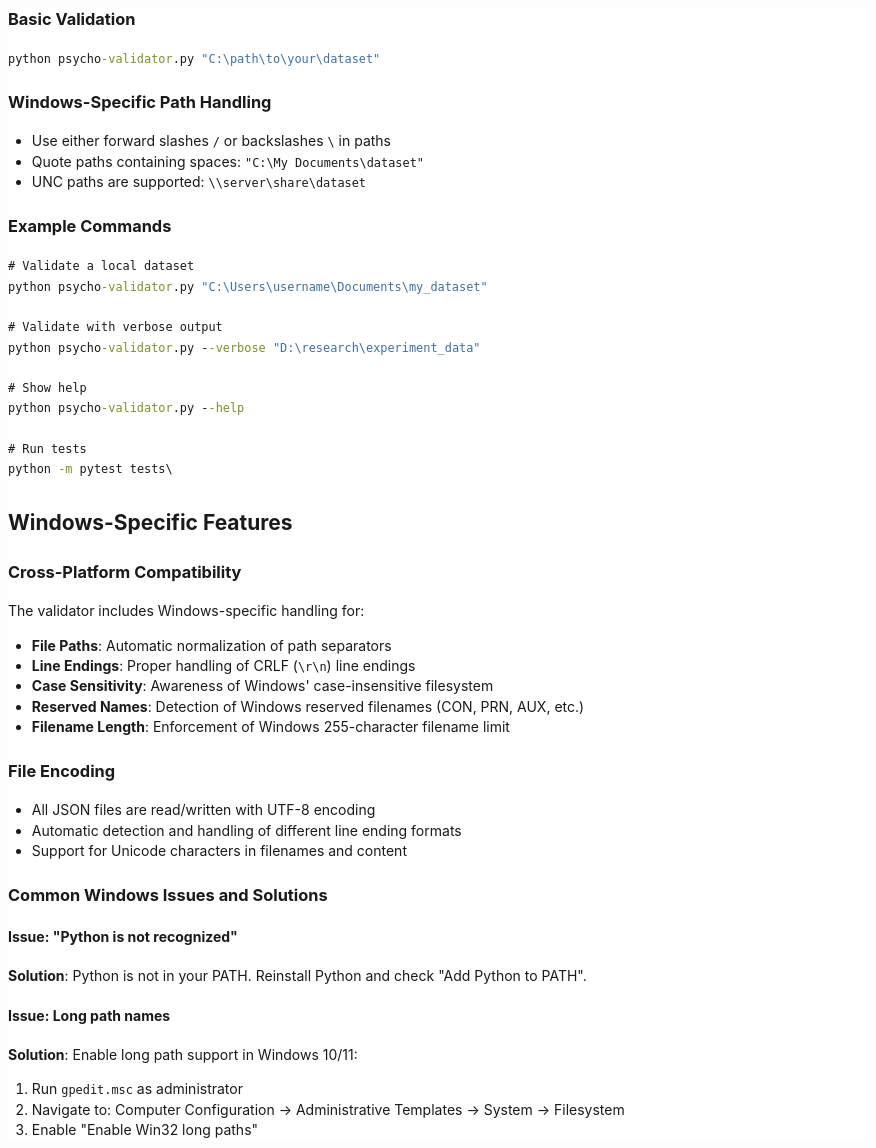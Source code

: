 ### Basic Validation
```cmd
python psycho-validator.py "C:\path\to\your\dataset"
```

### Windows-Specific Path Handling
- Use either forward slashes `/` or backslashes `\` in paths
- Quote paths containing spaces: `"C:\My Documents\dataset"`
- UNC paths are supported: `\\server\share\dataset`

### Example Commands
```cmd
# Validate a local dataset
python psycho-validator.py "C:\Users\username\Documents\my_dataset"

# Validate with verbose output
python psycho-validator.py --verbose "D:\research\experiment_data"

# Show help
python psycho-validator.py --help

# Run tests
python -m pytest tests\
```

## Windows-Specific Features

### Cross-Platform Compatibility
The validator includes Windows-specific handling for:
- **File Paths**: Automatic normalization of path separators
- **Line Endings**: Proper handling of CRLF (`\r\n`) line endings
- **Case Sensitivity**: Awareness of Windows' case-insensitive filesystem
- **Reserved Names**: Detection of Windows reserved filenames (CON, PRN, AUX, etc.)
- **Filename Length**: Enforcement of Windows 255-character filename limit

### File Encoding
- All JSON files are read/written with UTF-8 encoding
- Automatic detection and handling of different line ending formats
- Support for Unicode characters in filenames and content

### Common Windows Issues and Solutions

#### Issue: "Python is not recognized"
**Solution**: Python is not in your PATH. Reinstall Python and check "Add Python to PATH".

#### Issue: Long path names
**Solution**: Enable long path support in Windows 10/11:
1. Run `gpedit.msc` as administrator
2. Navigate to: Computer Configuration → Administrative Templates → System → Filesystem
3. Enable "Enable Win32 long paths"
